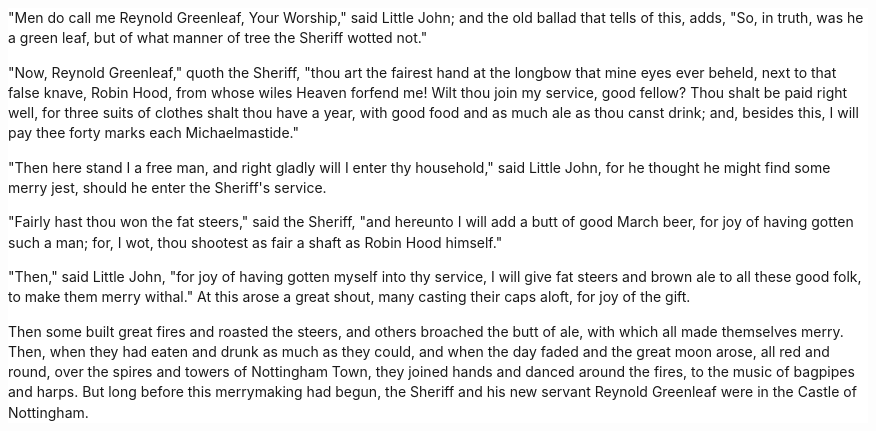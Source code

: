 "Men do call me Reynold Greenleaf, Your Worship," said Little John; and
the old ballad that tells of this, adds, "So, in truth, was he a green
leaf, but of what manner of tree the Sheriff wotted not."

"Now, Reynold Greenleaf," quoth the Sheriff, "thou art the fairest hand
at the longbow that mine eyes ever beheld, next to that false knave,
Robin Hood, from whose wiles Heaven forfend me!  Wilt thou join my
service, good fellow? Thou shalt be paid right well, for three suits of
clothes shalt thou have a year, with good food and as much ale as thou
canst drink; and, besides this, I will pay thee forty marks each
Michaelmastide."

"Then here stand I a free man, and right gladly will I enter thy
household," said Little John, for he thought he might find some merry
jest, should he enter the Sheriff's service.

"Fairly hast thou won the fat steers," said the Sheriff, "and hereunto
I will add a butt of good March beer, for joy of having gotten such a
man; for, I wot, thou shootest as fair a shaft as Robin Hood himself."

"Then," said Little John, "for joy of having gotten myself into thy
service, I will give fat steers and brown ale to all these good folk, to
make them merry withal."  At this arose a great shout, many casting
their caps aloft, for joy of the gift.

Then some built great fires and roasted the steers, and others broached
the butt of ale, with which all made themselves merry. Then, when they
had eaten and drunk as much as they could, and when the day faded and
the great moon arose, all red and round, over the spires and towers of
Nottingham Town, they joined hands and danced around the fires, to the
music of bagpipes and harps. But long before this merrymaking had begun,
the Sheriff and his new servant Reynold Greenleaf were in the Castle of
Nottingham.

[1]: source/robinhoodpyle/img/12.jpg
